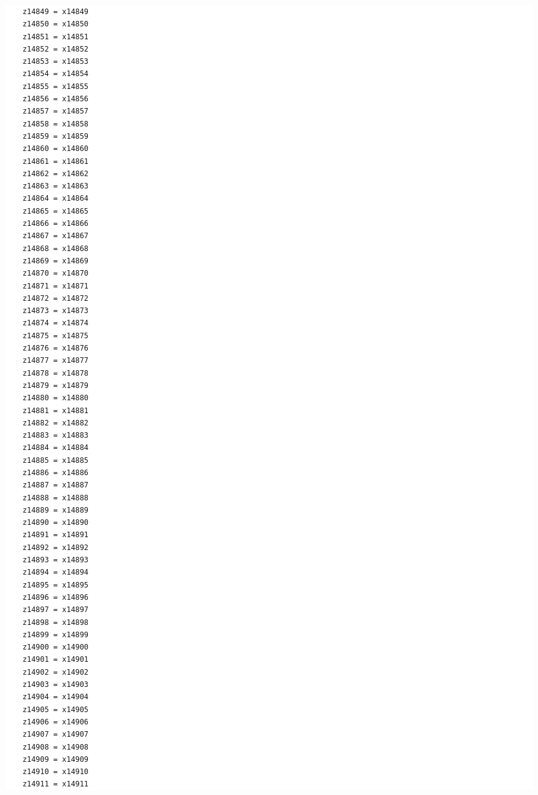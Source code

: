 ```
	z14849 = x14849
	z14850 = x14850
	z14851 = x14851
	z14852 = x14852
	z14853 = x14853
	z14854 = x14854
	z14855 = x14855
	z14856 = x14856
	z14857 = x14857
	z14858 = x14858
	z14859 = x14859
	z14860 = x14860
	z14861 = x14861
	z14862 = x14862
	z14863 = x14863
	z14864 = x14864
	z14865 = x14865
	z14866 = x14866
	z14867 = x14867
	z14868 = x14868
	z14869 = x14869
	z14870 = x14870
	z14871 = x14871
	z14872 = x14872
	z14873 = x14873
	z14874 = x14874
	z14875 = x14875
	z14876 = x14876
	z14877 = x14877
	z14878 = x14878
	z14879 = x14879
	z14880 = x14880
	z14881 = x14881
	z14882 = x14882
	z14883 = x14883
	z14884 = x14884
	z14885 = x14885
	z14886 = x14886
	z14887 = x14887
	z14888 = x14888
	z14889 = x14889
	z14890 = x14890
	z14891 = x14891
	z14892 = x14892
	z14893 = x14893
	z14894 = x14894
	z14895 = x14895
	z14896 = x14896
	z14897 = x14897
	z14898 = x14898
	z14899 = x14899
	z14900 = x14900
	z14901 = x14901
	z14902 = x14902
	z14903 = x14903
	z14904 = x14904
	z14905 = x14905
	z14906 = x14906
	z14907 = x14907
	z14908 = x14908
	z14909 = x14909
	z14910 = x14910
	z14911 = x14911
```